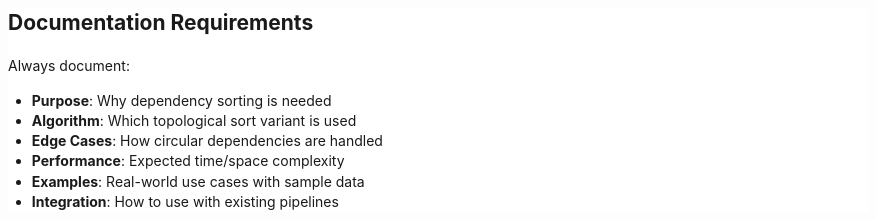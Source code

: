 ## Documentation Requirements

Always document:
- **Purpose**: Why dependency sorting is needed
- **Algorithm**: Which topological sort variant is used
- **Edge Cases**: How circular dependencies are handled
- **Performance**: Expected time/space complexity
- **Examples**: Real-world use cases with sample data
- **Integration**: How to use with existing pipelines